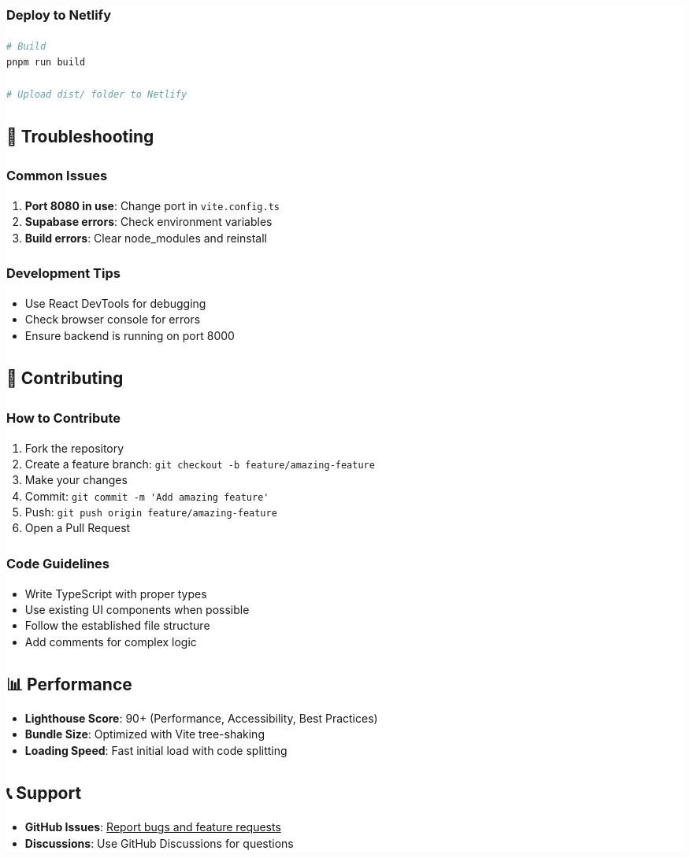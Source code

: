 ### Deploy to Netlify

```bash
# Build
pnpm run build

# Upload dist/ folder to Netlify
```

## 🐛 Troubleshooting

### Common Issues

1. **Port 8080 in use**: Change port in `vite.config.ts`
2. **Supabase errors**: Check environment variables
3. **Build errors**: Clear node_modules and reinstall

### Development Tips

- Use React DevTools for debugging
- Check browser console for errors
- Ensure backend is running on port 8000

## 🤝 Contributing

### How to Contribute

1. Fork the repository
2. Create a feature branch: `git checkout -b feature/amazing-feature`
3. Make your changes
4. Commit: `git commit -m 'Add amazing feature'`
5. Push: `git push origin feature/amazing-feature`
6. Open a Pull Request

### Code Guidelines

- Write TypeScript with proper types
- Use existing UI components when possible
- Follow the established file structure
- Add comments for complex logic

## 📊 Performance

- **Lighthouse Score**: 90+ (Performance, Accessibility, Best Practices)
- **Bundle Size**: Optimized with Vite tree-shaking
- **Loading Speed**: Fast initial load with code splitting

## 📞 Support

- **GitHub Issues**: [Report bugs and feature requests](https://github.com/federicodeponte/form-ai-runner/issues)
- **Discussions**: Use GitHub Discussions for questions
